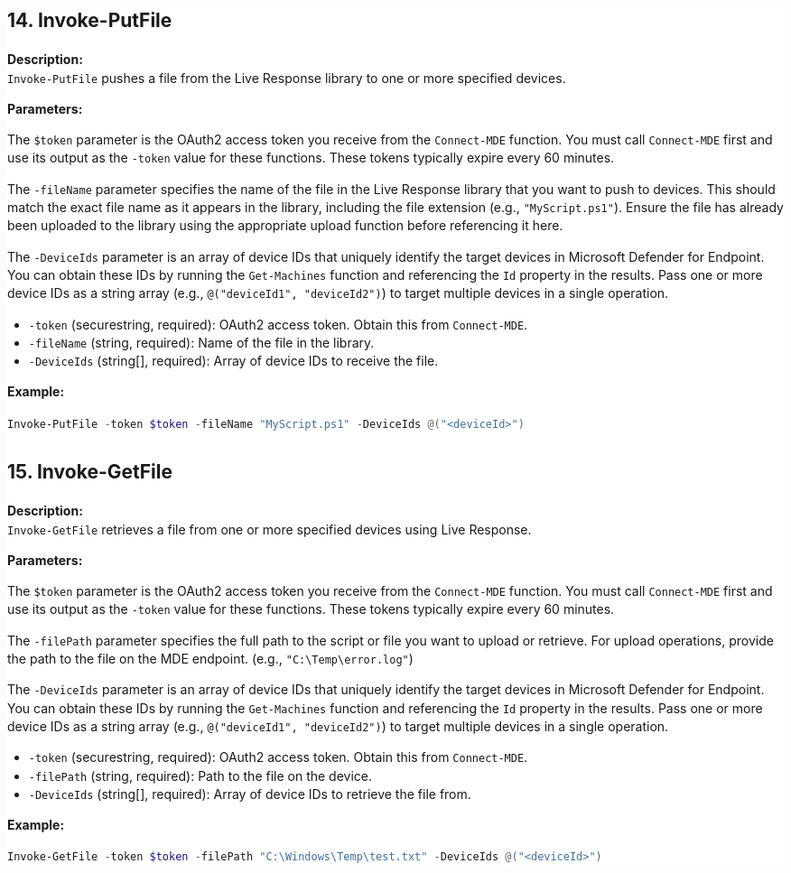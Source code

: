 ## 14. Invoke-PutFile

**Description:**  
`Invoke-PutFile` pushes a file from the Live Response library to one or more specified devices.

**Parameters:**

The `$token` parameter is the OAuth2 access token you receive from the `Connect-MDE` function. You must call `Connect-MDE` first and use its output as the `-token` value for these functions. These tokens typically expire every 60 minutes.

The `-fileName` parameter specifies the name of the file in the Live Response library that you want to push to devices. This should match the exact file name as it appears in the library, including the file extension (e.g., `"MyScript.ps1"`). Ensure the file has already been uploaded to the library using the appropriate upload function before referencing it here.

The `-DeviceIds` parameter is an array of device IDs that uniquely identify the target devices in Microsoft Defender for Endpoint. You can obtain these IDs by running the `Get-Machines` function and referencing the `Id` property in the results. Pass one or more device IDs as a string array (e.g., `@("deviceId1", "deviceId2")`) to target multiple devices in a single operation.

- `-token` (securestring, required): OAuth2 access token. Obtain this from `Connect-MDE`.
- `-fileName` (string, required): Name of the file in the library.
- `-DeviceIds` (string[], required): Array of device IDs to receive the file.

**Example:**
```powershell
Invoke-PutFile -token $token -fileName "MyScript.ps1" -DeviceIds @("<deviceId>")
```

## 15. Invoke-GetFile

**Description:**  
`Invoke-GetFile` retrieves a file from one or more specified devices using Live Response.

**Parameters:**

The `$token` parameter is the OAuth2 access token you receive from the `Connect-MDE` function. You must call `Connect-MDE` first and use its output as the `-token` value for these functions. These tokens typically expire every 60 minutes.

The `-filePath` parameter specifies the full path to the script or file you want to upload or retrieve. For upload operations, provide the path to the file on the MDE endpoint. (e.g., `"C:\Temp\error.log"`)

The `-DeviceIds` parameter is an array of device IDs that uniquely identify the target devices in Microsoft Defender for Endpoint. You can obtain these IDs by running the `Get-Machines` function and referencing the `Id` property in the results. Pass one or more device IDs as a string array (e.g., `@("deviceId1", "deviceId2")`) to target multiple devices in a single operation.

- `-token` (securestring, required): OAuth2 access token. Obtain this from `Connect-MDE`.
- `-filePath` (string, required): Path to the file on the device.
- `-DeviceIds` (string[], required): Array of device IDs to retrieve the file from.

**Example:**
```powershell
Invoke-GetFile -token $token -filePath "C:\Windows\Temp\test.txt" -DeviceIds @("<deviceId>")
```
